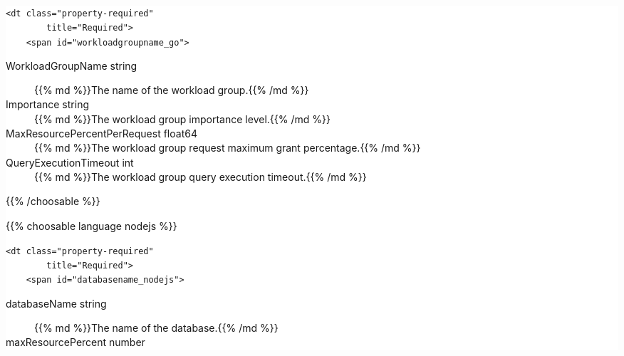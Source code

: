     <dt class="property-required"
            title="Required">
        <span id="workloadgroupname_go">
<a href="#workloadgroupname_go" style="color: inherit; text-decoration: inherit;">Workload<wbr>Group<wbr>Name</a>
</span>
        <span class="property-indicator"></span>
        <span class="property-type">string</span>
    </dt>
    <dd>{{% md %}}The name of the workload group.{{% /md %}}</dd>
    <dt class="property-optional"
            title="Optional">
        <span id="importance_go">
<a href="#importance_go" style="color: inherit; text-decoration: inherit;">Importance</a>
</span>
        <span class="property-indicator"></span>
        <span class="property-type">string</span>
    </dt>
    <dd>{{% md %}}The workload group importance level.{{% /md %}}</dd>
    <dt class="property-optional"
            title="Optional">
        <span id="maxresourcepercentperrequest_go">
<a href="#maxresourcepercentperrequest_go" style="color: inherit; text-decoration: inherit;">Max<wbr>Resource<wbr>Percent<wbr>Per<wbr>Request</a>
</span>
        <span class="property-indicator"></span>
        <span class="property-type">float64</span>
    </dt>
    <dd>{{% md %}}The workload group request maximum grant percentage.{{% /md %}}</dd>
    <dt class="property-optional"
            title="Optional">
        <span id="queryexecutiontimeout_go">
<a href="#queryexecutiontimeout_go" style="color: inherit; text-decoration: inherit;">Query<wbr>Execution<wbr>Timeout</a>
</span>
        <span class="property-indicator"></span>
        <span class="property-type">int</span>
    </dt>
    <dd>{{% md %}}The workload group query execution timeout.{{% /md %}}</dd>
</dl>
{{% /choosable %}}

{{% choosable language nodejs %}}
<dl class="resources-properties">

    <dt class="property-required"
            title="Required">
        <span id="databasename_nodejs">
<a href="#databasename_nodejs" style="color: inherit; text-decoration: inherit;">database<wbr>Name</a>
</span>
        <span class="property-indicator"></span>
        <span class="property-type">string</span>
    </dt>
    <dd>{{% md %}}The name of the database.{{% /md %}}</dd>
    <dt class="property-required"
            title="Required">
        <span id="maxresourcepercent_nodejs">
<a href="#maxresourcepercent_nodejs" style="color: inherit; text-decoration: inherit;">max<wbr>Resource<wbr>Percent</a>
</span>
        <span class="property-indicator"></span>
        <span class="property-type">number</span>
    </dt>